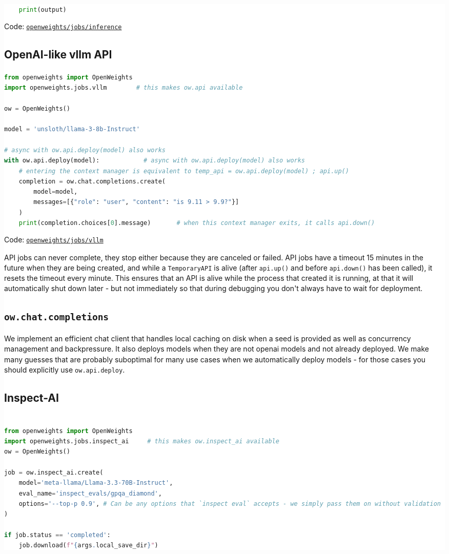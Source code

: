 ```python
    print(output)
```
Code: [`openweights/jobs/inference`](openweights/jobs/inference)

## OpenAI-like vllm API
```py
from openweights import OpenWeights
import openweights.jobs.vllm        # this makes ow.api available

ow = OpenWeights()

model = 'unsloth/llama-3-8b-Instruct'

# async with ow.api.deploy(model) also works
with ow.api.deploy(model):            # async with ow.api.deploy(model) also works
    # entering the context manager is equivalent to temp_api = ow.api.deploy(model) ; api.up()
    completion = ow.chat.completions.create(
        model=model,
        messages=[{"role": "user", "content": "is 9.11 > 9.9?"}]
    )
    print(completion.choices[0].message)       # when this context manager exits, it calls api.down()
```
Code: [`openweights/jobs/vllm`](openweights/jobs/vllm)


API jobs can never complete, they stop either because they are canceled or failed. API jobs have a timeout 15 minutes in the future when they are being created, and while a `TemporaryAPI` is alive (after `api.up()` and before `api.down()` has been called), it resets the timeout every minute. This ensures that an API is alive while the process that created it is running, at that it will automatically shut down later - but not immediately so that during debugging you don't always have to wait for deployment.

## `ow.chat.completions`
We implement an efficient chat client that handles local caching on disk when a seed is provided as well as concurrency management and backpressure. It also deploys models when they are not openai models and not already deployed. We make many guesses that are probably suboptimal for many use cases when we automatically deploy models - for those cases you should explicitly use `ow.api.deploy`.

## Inspect-AI
```python

from openweights import OpenWeights
import openweights.jobs.inspect_ai     # this makes ow.inspect_ai available
ow = OpenWeights()

job = ow.inspect_ai.create(
    model='meta-llama/Llama-3.3-70B-Instruct',
    eval_name='inspect_evals/gpqa_diamond',
    options='--top-p 0.9', # Can be any options that `inspect eval` accepts - we simply pass them on without validation
)

if job.status == 'completed':
    job.download(f"{args.local_save_dir}")
```
